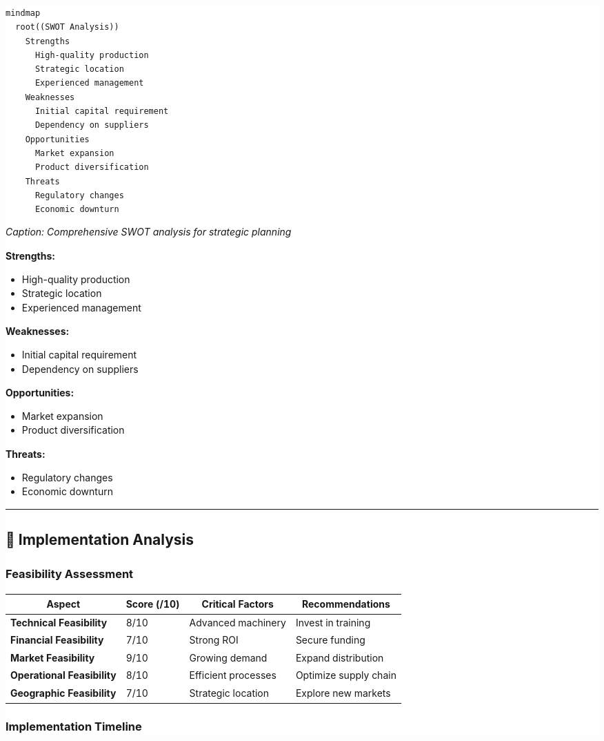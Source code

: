 ```mermaid
mindmap
  root((SWOT Analysis))
    Strengths
      High-quality production
      Strategic location
      Experienced management
    Weaknesses
      Initial capital requirement
      Dependency on suppliers
    Opportunities
      Market expansion
      Product diversification
    Threats
      Regulatory changes
      Economic downturn
```
*Caption: Comprehensive SWOT analysis for strategic planning*

**Strengths:**
- High-quality production
- Strategic location
- Experienced management

**Weaknesses:**
- Initial capital requirement
- Dependency on suppliers

**Opportunities:**
- Market expansion
- Product diversification

**Threats:**
- Regulatory changes
- Economic downturn

---

## 🎯 Implementation Analysis

### Feasibility Assessment
| Aspect | Score (/10) | Critical Factors | Recommendations |
|--------|-------------|------------------|-----------------|
| **Technical Feasibility** | 8/10 | Advanced machinery | Invest in training |
| **Financial Feasibility** | 7/10 | Strong ROI | Secure funding |
| **Market Feasibility** | 9/10 | Growing demand | Expand distribution |
| **Operational Feasibility** | 8/10 | Efficient processes | Optimize supply chain |
| **Geographic Feasibility** | 7/10 | Strategic location | Explore new markets |

### Implementation Timeline

